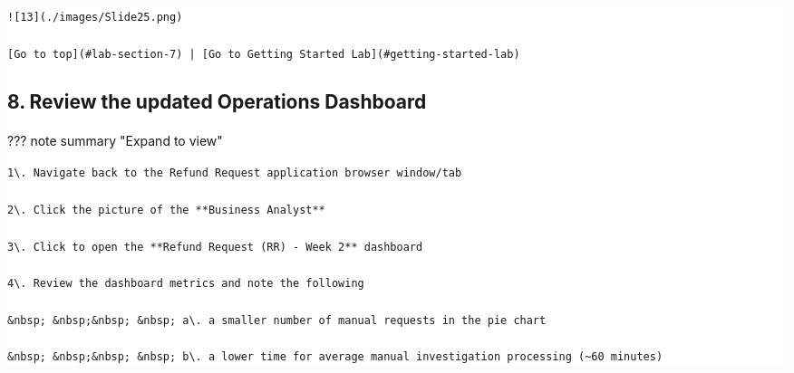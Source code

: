     ![13](./images/Slide25.png)

    [Go to top](#lab-section-7) | [Go to Getting Started Lab](#getting-started-lab)

## 8. Review the updated Operations Dashboard
<a name="lab-section-8"></a>
??? note summary "Expand to view"

    1\. Navigate back to the Refund Request application browser window/tab

    2\. Click the picture of the **Business Analyst**

    3\. Click to open the **Refund Request (RR) - Week 2** dashboard

    4\. Review the dashboard metrics and note the following

    &nbsp; &nbsp;&nbsp; &nbsp; a\. a smaller number of manual requests in the pie chart

    &nbsp; &nbsp;&nbsp; &nbsp; b\. a lower time for average manual investigation processing (~60 minutes)

